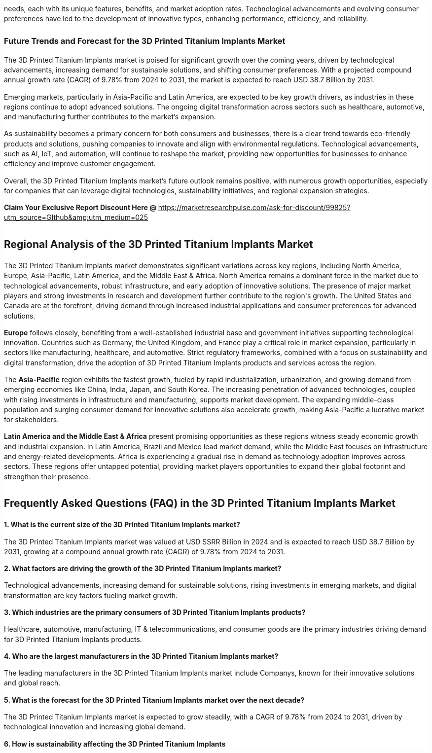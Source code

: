needs, each with its unique features, benefits, and market adoption rates. Technological advancements and evolving consumer preferences have led to the development of innovative types, enhancing performance, efficiency, and reliability.</p><h3>Future Trends and Forecast for the 3D Printed Titanium Implants Market</h3><p>The 3D Printed Titanium Implants market is poised for significant growth over the coming years, driven by technological advancements, increasing demand for sustainable solutions, and shifting consumer preferences. With a projected compound annual growth rate (CAGR) of 9.78% from 2024 to 2031, the market is expected to reach USD 38.7 Billion by 2031.</p><p>Emerging markets, particularly in Asia-Pacific and Latin America, are expected to be key growth drivers, as industries in these regions continue to adopt advanced solutions. The ongoing digital transformation across sectors such as healthcare, automotive, and manufacturing further contributes to the market&rsquo;s expansion.</p><p>As sustainability becomes a primary concern for both consumers and businesses, there is a clear trend towards eco-friendly products and solutions, pushing companies to innovate and align with environmental regulations. Technological advancements, such as AI, IoT, and automation, will continue to reshape the market, providing new opportunities for businesses to enhance efficiency and improve customer engagement.</p><p>Overall, the 3D Printed Titanium Implants market&rsquo;s future outlook remains positive, with numerous growth opportunities, especially for companies that can leverage digital technologies, sustainability initiatives, and regional expansion strategies.</p><p><strong>Claim Your Exclusive Report Discount Here @ </strong><a href="https://marketresearchpulse.com/ask-for-discount/99825?utm_source=GIthub&amp;utm_medium=025">https://marketresearchpulse.com/ask-for-discount/99825?utm_source=GIthub&amp;utm_medium=025</a></p><h2><strong>Regional Analysis of the 3D Printed Titanium Implants Market</strong></h2><p>The 3D Printed Titanium Implants market demonstrates significant variations across key regions, including North America, Europe, Asia-Pacific, Latin America, and the Middle East &amp; Africa. North America remains a dominant force in the market due to technological advancements, robust infrastructure, and early adoption of innovative solutions. The presence of major market players and strong investments in research and development further contribute to the region's growth. The United States and Canada are at the forefront, driving demand through increased industrial applications and consumer preferences for advanced solutions.</p><p><strong>Europe</strong> follows closely, benefiting from a well-established industrial base and government initiatives supporting technological innovation. Countries such as Germany, the United Kingdom, and France play a critical role in market expansion, particularly in sectors like manufacturing, healthcare, and automotive. Strict regulatory frameworks, combined with a focus on sustainability and digital transformation, drive the adoption of 3D Printed Titanium Implants products and services across the region.</p><p>The <strong>Asia-Pacific</strong> region exhibits the fastest growth, fueled by rapid industrialization, urbanization, and growing demand from emerging economies like China, India, Japan, and South Korea. The increasing penetration of advanced technologies, coupled with rising investments in infrastructure and manufacturing, supports market development. The expanding middle-class population and surging consumer demand for innovative solutions also accelerate growth, making Asia-Pacific a lucrative market for stakeholders.</p><p><strong>Latin America and the Middle East &amp; Africa</strong> present promising opportunities as these regions witness steady economic growth and industrial expansion. In Latin America, Brazil and Mexico lead market demand, while the Middle East focuses on infrastructure and energy-related developments. Africa is experiencing a gradual rise in demand as technology adoption improves across sectors. These regions offer untapped potential, providing market players opportunities to expand their global footprint and strengthen their presence.</p><h2><strong>Frequently Asked Questions (FAQ) in the 3D Printed Titanium Implants Market</strong></h2><p><strong>1. What is the current size of the 3D Printed Titanium Implants market?</strong></p><p>The 3D Printed Titanium Implants market was valued at USD SSRR Billion in 2024 and is expected to reach USD 38.7 Billion by 2031, growing at a compound annual growth rate (CAGR) of 9.78% from 2024 to 2031.</p><p><strong>2. What factors are driving the growth of the 3D Printed Titanium Implants market?</strong></p><p>Technological advancements, increasing demand for sustainable solutions, rising investments in emerging markets, and digital transformation are key factors fueling market growth.</p><p><strong>3. Which industries are the primary consumers of 3D Printed Titanium Implants products?</strong></p><p>Healthcare, automotive, manufacturing, IT &amp; telecommunications, and consumer goods are the primary industries driving demand for 3D Printed Titanium Implants products.</p><p><strong>4. Who are the largest manufacturers in the 3D Printed Titanium Implants market?</strong></p><p>The leading manufacturers in the 3D Printed Titanium Implants market include Companys, known for their innovative solutions and global reach.</p><p><strong>5. What is the forecast for the 3D Printed Titanium Implants market over the next decade?</strong></p><p>The 3D Printed Titanium Implants market is expected to grow steadily, with a CAGR of 9.78% from 2024 to 2031, driven by technological innovation and increasing global demand.</p><p><strong>6. How is sustainability affecting the 3D Printed Titanium Implants